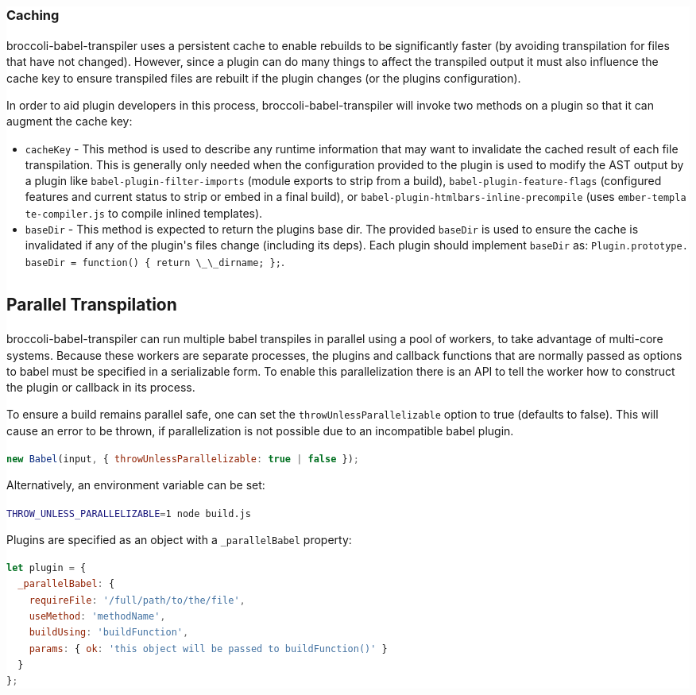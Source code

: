 ### Caching

broccoli-babel-transpiler uses a persistent cache to enable rebuilds to be
significantly faster (by avoiding transpilation for files that have not
changed). However, since a plugin can do many things to affect the transpiled
output it must also influence the cache key to ensure transpiled files are
rebuilt
if the plugin changes (or the plugins configuration).

In order to aid plugin developers in this process, broccoli-babel-transpiler
will invoke two methods on a plugin so that it can augment the cache key:

* `cacheKey` - This method is used to describe any runtime information that may
  want to invalidate the cached result of each file transpilation. This is
  generally only needed when the configuration provided to the plugin is used
  to modify the AST output by a plugin like `babel-plugin-filter-imports`
  (module
  exports to strip from a build), `babel-plugin-feature-flags` (configured
  features and current status to strip or embed in a final build), or
  `babel-plugin-htmlbars-inline-precompile` (uses `ember-template-compiler.js`
  to compile inlined templates).
* `baseDir` - This method is expected to return the plugins base dir. The
  provided `baseDir` is used to ensure the cache is invalidated if any of the
  plugin's files change (including its deps). Each plugin should implement
  `baseDir` as: `Plugin.prototype.baseDir = function() { return \_\_dirname;
  };`.

## Parallel Transpilation

broccoli-babel-transpiler can run multiple babel transpiles in parallel using a
pool of workers, to take advantage of multi-core systems. Because these workers
are separate processes, the plugins and callback functions that are normally
passed as options to babel must be specified in a serializable form.
To enable this parallelization there is an API to tell the worker how to
construct the plugin or callback in its process.

To ensure a build remains parallel safe, one can set the
`throwUnlessParallelizable` option to true (defaults to false). This will cause
an error to be thrown, if parallelization is not possible due to an
incompatible babel plugin.

```js
new Babel(input, { throwUnlessParallelizable: true | false });
```

Alternatively, an environment variable can be set:

```sh
THROW_UNLESS_PARALLELIZABLE=1 node build.js
```

Plugins are specified as an object with a `_parallelBabel` property:

```js
let plugin = {
  _parallelBabel: {
    requireFile: '/full/path/to/the/file',
    useMethod: 'methodName',
    buildUsing: 'buildFunction',
    params: { ok: 'this object will be passed to buildFunction()' }
  }
};
```
